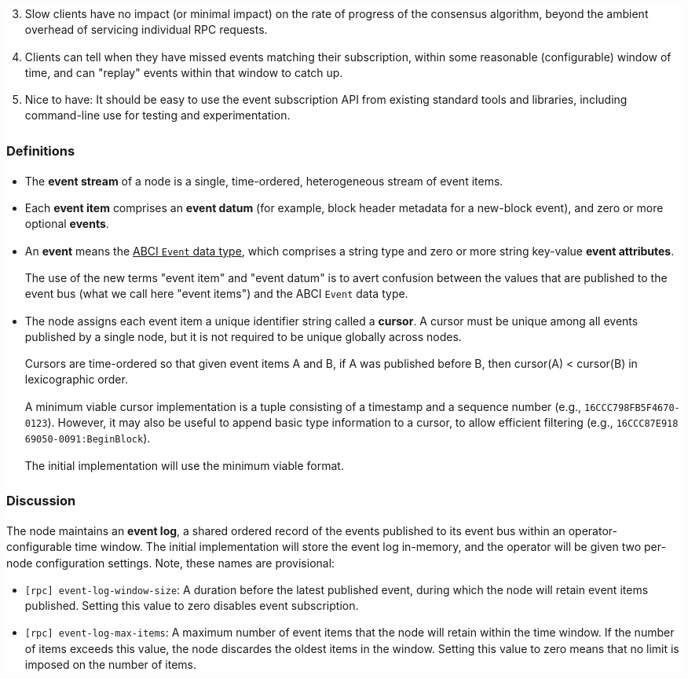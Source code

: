 3. Slow clients have no impact (or minimal impact) on the rate of progress of
   the consensus algorithm, beyond the ambient overhead of servicing individual
   RPC requests.

4. Clients can tell when they have missed events matching their subscription,
   within some reasonable (configurable) window of time, and can "replay"
   events within that window to catch up.

5. Nice to have: It should be easy to use the event subscription API from
   existing standard tools and libraries, including command-line use for
   testing and experimentation.

### Definitions

- The **event stream** of a node is a single, time-ordered, heterogeneous
  stream of event items.

- Each **event item** comprises an **event datum** (for example, block header
  metadata for a new-block event), and zero or more optional **events**.

- An **event** means the [ABCI `Event` data type][abci-event], which comprises
  a string type and zero or more string key-value **event attributes**.

  The use of the new terms "event item" and "event datum" is to avert confusion
  between the values that are published to the event bus (what we call here
  "event items") and the ABCI `Event` data type.

- The node assigns each event item a unique identifier string called a
  **cursor**.  A cursor must be unique among all events published by a single
  node, but it is not required to be unique globally across nodes.

  Cursors are time-ordered so that given event items A and B, if A was
  published before B, then cursor(A) < cursor(B) in lexicographic order.

  A minimum viable cursor implementation is a tuple consisting of a timestamp
  and a sequence number (e.g., `16CCC798FB5F4670-0123`). However, it may also
  be useful to append basic type information to a cursor, to allow efficient
  filtering (e.g., `16CCC87E91869050-0091:BeginBlock`).

  The initial implementation will use the minimum viable format.

### Discussion

The node maintains an **event log**, a shared ordered record of the events
published to its event bus within an operator-configurable time window.  The
initial implementation will store the event log in-memory, and the operator
will be given two per-node configuration settings.  Note, these names are
provisional:

- `[rpc] event-log-window-size`: A duration before the latest published event,
  during which the node will retain event items published. Setting this value
  to zero disables event subscription.

- `[rpc] event-log-max-items`: A maximum number of event items that the node
  will retain within the time window. If the number of items exceeds this
  value, the node discardes the oldest items in the window. Setting this value
  to zero means that no limit is imposed on the number of items.


[rfc006]:        https://github.com/tendermint/tendermint/blob/master/docs/rfc/rfc-006-event-subscription.md
[rpc-service]:   https://github.com/tendermint/tendermint/blob/master/rpc/openapi/openapi.yaml
[query-grammar]: https://pkg.go.dev/github.com/tendermint/tendermint@master/internal/pubsub/query/syntax
[ws]:            https://datatracker.ietf.org/doc/html/rfc6455
[jsonrpc2]:      https://www.jsonrpc.org/specification
[nginx]:         https://nginx.org/en/docs/
[fcgi]:          http://www.mit.edu/~yandros/doc/specs/fcgi-spec.html
[rp-ws]:         https://nginx.org/en/docs/http/websocket.html
[ng-xm]:         https://www.nginx.com/resources/wiki/extending/
[abci-event]:    https://pkg.go.dev/github.com/tendermint/tendermint/abci/types#Event
[rfc001]:        https://github.com/tendermint/tendermint/blob/main/docs/rfc/rfc-001-storage-engine.rst
[rfc002]:        https://github.com/tendermint/tendermint/blob/main/docs/rfc/rfc-002-ipc-ecosystem.md
[i3380]:         https://github.com/tendermint/tendermint/issues/3380
[i6439]:         https://github.com/tendermint/tendermint/issues/6439
[i6729]:         https://github.com/tendermint/tendermint/issues/6729
[i7247]:         https://github.com/tendermint/tendermint/issues/7247
[i7273]:         https://github.com/tendermint/tendermint/issues/7273